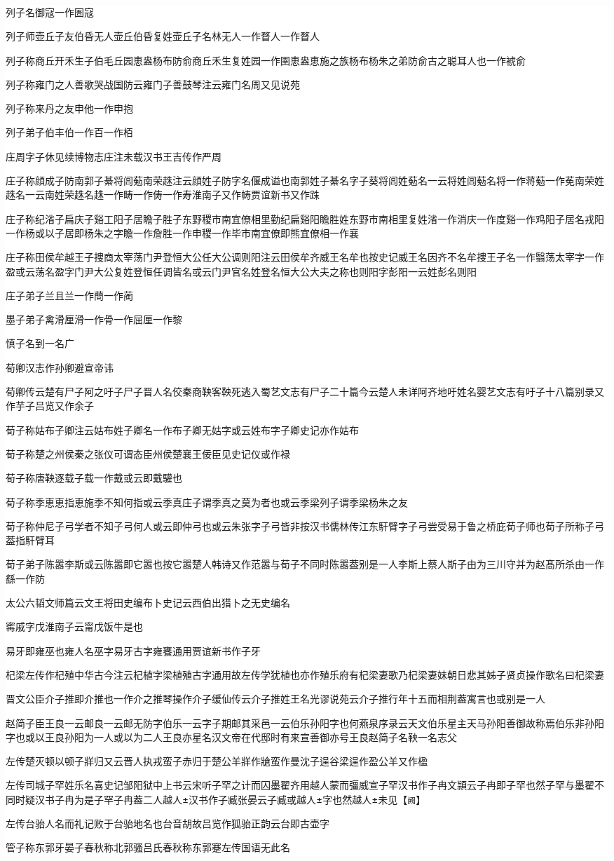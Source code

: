 列子名御寇一作圄寇  

列子师壶丘子友伯昏无人壶丘伯昏复姓壶丘子名林无人一作瞀人一作瞀人  

列子称商丘开禾生子伯毛丘园恵盎杨布防俞商丘禾生复姓园一作圉恵盎恵施之族杨布杨朱之弟防俞古之聪耳人也一作裭俞  

列子称雍门之人善歌哭战国防云雍门子善鼓琴注云雍门名周又见说苑  

列子称来丹之友申他一作申抱  

列子弟子伯丰伯一作百一作栢  

庄周字子休见续博物志庄注未载汉书王吉传作严周  

庄子称顔成子防南郭子綦将闾葂南荣趎注云顔姓子防字名偃成谥也南郭姓子綦名字子葵将闾姓葂名一云将姓闾葂名将一作蒋葂一作莬南荣姓趎名一云南姓荣趎名趎一作畴一作俦一作寿淮南子又作帱贾谊新书又作跦  

庄子称纪渻子扁庆子谿工阳子居瞻子胜子东野稷市南宜僚相里勤纪扁谿阳瞻胜姓东野市南相里复姓渻一作消庆一作度谿一作鸡阳子居名戎阳一作杨或以子居即杨朱之字瞻一作詹胜一作申稷一作毕市南宜僚即熊宜僚相一作襄  

庄子称田侯牟越王子捜商太宰荡门尹登恒大公任大公调则阳注云田侯牟齐威王名牟也按史记威王名因齐不名牟捜王子名一作翳荡太宰字一作盈或云荡名盈字门尹大公复姓登恒任调皆名或云门尹官名姓登名恒大公大夫之称也则阳字彭阳一云姓彭名则阳  

庄子弟子兰且兰一作蕳一作蔺  

墨子弟子禽滑厘滑一作骨一作屈厘一作黎  

慎子名到一名广  

荀卿汉志作孙卿避宣帝讳  

荀卿传云楚有尸子阿之吁子尸子晋人名佼秦商鞅客鞅死逃入蜀艺文志有尸子二十篇今云楚人未详阿齐地吁姓名婴艺文志有吁子十八篇别录又作芋子吕览又作余子  

荀子称姑布子卿注云姑布姓子卿名一作布子卿无姑字或云姓布字子卿史记亦作姑布  

荀子称楚之州侯秦之张仪可谓态臣州侯楚襄王佞臣见史记仪或作禄  

荀子称唐鞅逐载子载一作戴或云即戴驩也  

荀子称季恵恵指恵施季不知何指或云季真庄子谓季真之莫为者也或云季梁列子谓季梁杨朱之友  

荀子称仲尼子弓学者不知子弓何人或云即仲弓也或云朱张字子弓皆非按汉书儒林传江东馯臂字子弓尝受易于鲁之桥庇荀子师也荀子所称子弓葢指馯臂耳  

荀子弟子陈嚣李斯或云陈嚣即它嚣也按它嚣楚人韩诗又作范嚣与荀子不同时陈嚣葢别是一人李斯上蔡人斯子由为三川守并为赵髙所杀由一作繇一作防  

太公六韬文师篇云文王将田史编布卜史记云西伯出猎卜之无史编名  

寗戚字戊淮南子云甯戊饭牛是也  

易牙即雍巫也雍人名巫字易牙古字雍饔通用贾谊新书作子牙  

杞梁左传作杞殖中华古今注云杞植字梁植殖古字通用故左传学犹植也亦作殖乐府有杞梁妻歌乃杞梁妻妹朝日悲其姊子贤贞操作歌名曰杞梁妻  

晋文公臣介子推即介推也一作介之推琴操作介子缓仙传云介子推姓王名光谬说苑云介子推行年十五而相荆葢寓言也或别是一人  

赵简子臣王良一云邮良一云邮无防字伯乐一云字子期邮其采邑一云伯乐孙阳字也何燕泉序录云天文伯乐星主天马孙阳善御故称焉伯乐非孙阳字也或以王良孙阳为一人或以为二人王良亦星名汉文帝在代邸时有来宣善御亦号王良赵简子名鞅一名志父  

左传楚灭顿以顿子牂归又云晋人执戎蛮子赤归于楚公羊牂作牄蛮作曼沈子逞谷梁逞作盈公羊又作楹  

左传司城子罕姓乐名喜史记邹阳狱中上书云宋听子罕之计而囚墨翟齐用越人蒙而彊威宣子罕汉书作子冉文頴云子冉即子罕也然子罕与墨翟不同时疑汉书子冉为是子罕子冉葢二人越人汉书作子臧张晏云子臧或越人字也然越人未见【`阙`】  

左传台骀人名而礼记败于台骀地名也台音胡故吕览作狐骀正韵云台即古壶字  

管子称东郭牙晏子春秋称北郭骚吕氏春秋称东郭蹇左传国语无此名  
